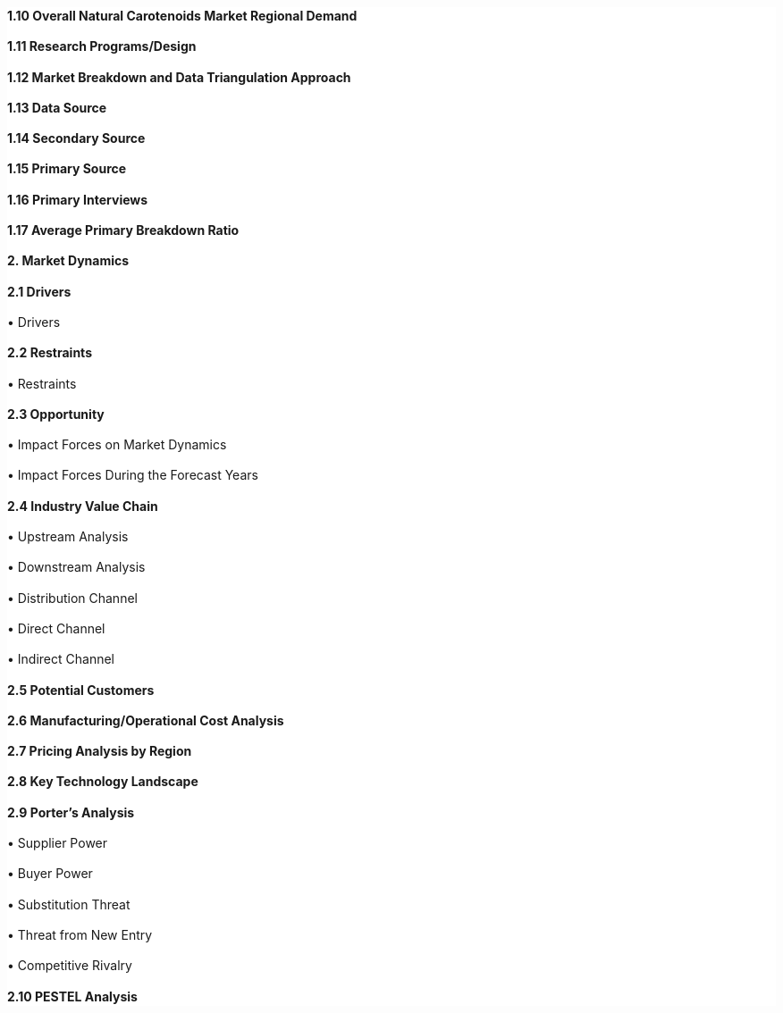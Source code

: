 <strong>1.10 Overall Natural Carotenoids Market Regional Demand</strong>

<strong>1.11 Research Programs/Design</strong>

<strong>1.12 Market Breakdown and Data Triangulation Approach</strong>

<strong>1.13 Data Source</strong>

<strong>1.14 Secondary Source</strong>

<strong>1.15 Primary Source</strong>

<strong>1.16 Primary Interviews</strong>

<strong>1.17 Average Primary Breakdown Ratio</strong>

<strong>2. Market Dynamics</strong>

<strong>2.1 Drivers</strong>

• Drivers

<strong>2.2 Restraints</strong>

• Restraints

<strong>2.3 Opportunity</strong>

• Impact Forces on Market Dynamics

• Impact Forces During the Forecast Years

<strong>2.4 Industry Value Chain</strong>

• Upstream Analysis

• Downstream Analysis

• Distribution Channel

• Direct Channel

• Indirect Channel

<strong>2.5 Potential Customers</strong>

<strong>2.6 Manufacturing/Operational Cost Analysis</strong>

<strong>2.7 Pricing Analysis by Region</strong>

<strong>2.8 Key Technology Landscape</strong>

<strong>2.9 Porter’s Analysis</strong>

• Supplier Power

• Buyer Power

• Substitution Threat

• Threat from New Entry

• Competitive Rivalry

<strong>2.10 PESTEL Analysis</strong>
